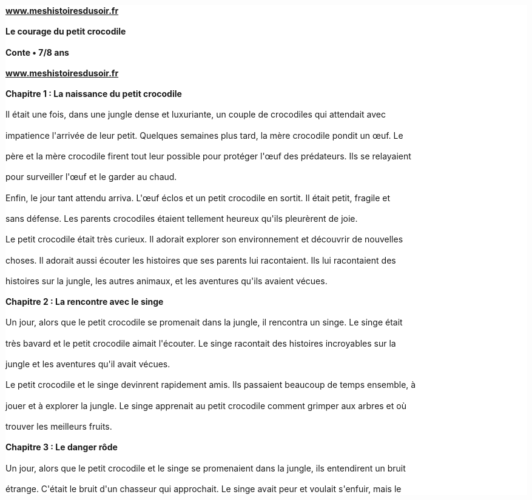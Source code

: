 ﻿<a name="br1"></a> 

**www.meshistoiresdusoir.fr**

**Le courage du petit crocodile**

**Conte • 7/8 ans**



<a name="br2"></a> 

**www.meshistoiresdusoir.fr**

**Chapitre 1 : La naissance du petit crocodile**

Il était une fois, dans une jungle dense et luxuriante, un couple de crocodiles qui attendait avec

impatience l'arrivée de leur petit. Quelques semaines plus tard, la mère crocodile pondit un œuf. Le

père et la mère crocodile firent tout leur possible pour protéger l'œuf des prédateurs. Ils se relayaient

pour surveiller l'œuf et le garder au chaud.

Enfin, le jour tant attendu arriva. L'œuf éclos et un petit crocodile en sortit. Il était petit, fragile et

sans défense. Les parents crocodiles étaient tellement heureux qu'ils pleurèrent de joie.

Le petit crocodile était très curieux. Il adorait explorer son environnement et découvrir de nouvelles

choses. Il adorait aussi écouter les histoires que ses parents lui racontaient. Ils lui racontaient des

histoires sur la jungle, les autres animaux, et les aventures qu'ils avaient vécues.

**Chapitre 2 : La rencontre avec le singe**

Un jour, alors que le petit crocodile se promenait dans la jungle, il rencontra un singe. Le singe était

très bavard et le petit crocodile aimait l'écouter. Le singe racontait des histoires incroyables sur la

jungle et les aventures qu'il avait vécues.

Le petit crocodile et le singe devinrent rapidement amis. Ils passaient beaucoup de temps ensemble, à

jouer et à explorer la jungle. Le singe apprenait au petit crocodile comment grimper aux arbres et où

trouver les meilleurs fruits.

**Chapitre 3 : Le danger rôde**

Un jour, alors que le petit crocodile et le singe se promenaient dans la jungle, ils entendirent un bruit

étrange. C'était le bruit d'un chasseur qui approchait. Le singe avait peur et voulait s'enfuir, mais le
